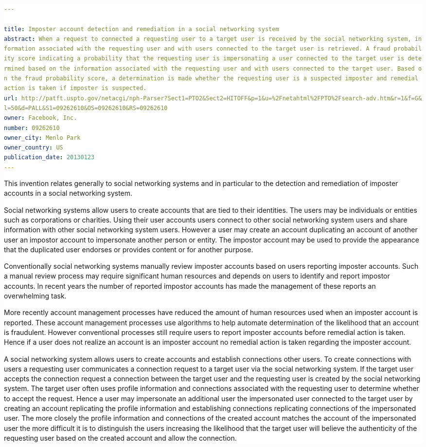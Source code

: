 ```yaml
---

title: Imposter account detection and remediation in a social networking system
abstract: When a request to connected a requesting user to a target user is received by the social networking system, information associated with the requesting user and with users connected to the target user is retrieved. A fraud probability score indicating a probability that the requesting user is impersonating a user connected to the target user is determined based on the information associated with the requesting user and with users connected to the target user. Based on the fraud probability score, a determination is made whether the requesting user is a suspected imposter and remedial action is taken if imposter is suspected.
url: http://patft.uspto.gov/netacgi/nph-Parser?Sect1=PTO2&Sect2=HITOFF&p=1&u=%2Fnetahtml%2FPTO%2Fsearch-adv.htm&r=1&f=G&l=50&d=PALL&S1=09262610&OS=09262610&RS=09262610
owner: Facebook, Inc.
number: 09262610
owner_city: Menlo Park
owner_country: US
publication_date: 20130123
---
```

This invention relates generally to social networking systems and in particular to the detection and remediation of imposter accounts in a social networking system.

Social networking systems allow users to create accounts that are tied to their identities. The users may be individuals or entities such as corporations or charities. Using their user accounts users connect to other social networking system users and share information with other social networking system users. However a user may create an account duplicating an account of another user an impostor account to impersonate another person or entity. The impostor account may be used to provide the appearance that the duplicated user endorses or provides content or for another purpose.

Conventionally social networking systems manually review imposter accounts based on users reporting imposter accounts. Such a manual review process may require significant human resources and depends on users to identify and report impostor accounts. In recent years the number of reported impostor accounts has made the management of these reports an overwhelming task.

More recently account management processes have reduced the amount of human resources used when an imposter account is reported. These account management processes use algorithms to help automate determination of the likelihood that an account is fraudulent. However conventional processes still require users to report imposter accounts before remedial action is taken. Hence if a user does not realize an account is an imposter account no remedial action is taken regarding the imposter account.

A social networking system allows users to create accounts and establish connections other users. To create connections with users a requesting user communicates a connection request to a target user via the social networking system. If the target user accepts the connection request a connection between the target user and the requesting user is created by the social networking system. The target user often uses profile information and connections associated with the requesting user to determine whether to accept the request. Hence a user may impersonate an additional user the impersonated user connected to the target user by creating an account replicating the profile information and establishing connections replicating connections of the impersonated user. The more closely the profile information and connections of the created account matches the account of the impersonated user the more difficult it is to distinguish the users increasing the likelihood that the target user will believe the authenticity of the requesting user based on the created account and allow the connection.
